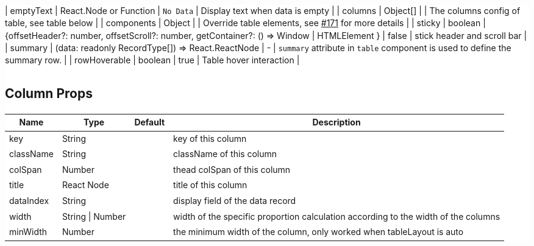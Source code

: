 | emptyText                         | React.Node or Function                                                                                 | `No Data`                                                                 | Display text when data is empty                                                                                                                   |
| columns                           | Object[]                                                                                               |                                                                           | The columns config of table, see table below                                                                                                      |
| components                        | Object                                                                                                 |                                                                           | Override table elements, see [#171](https://github.com/react-component/table/pull/171) for more details                                           |
| sticky                            | boolean \| {offsetHeader?: number, offsetScroll?: number, getContainer?: () => Window \| HTMLElement } | false                                                                     | stick header and scroll bar                                                                                                                       |
| summary                           | (data: readonly RecordType[]) => React.ReactNode                                                       | -                                                                         | `summary` attribute in `table` component is used to define the summary row.                                                                       |
| rowHoverable                      | boolean                                                                                                | true                                                                      | Table hover interaction                                                                                                                           |

## Column Props

| Name         | Type                        | Default | Description                                                                                                                                                                                                                                                                                                                          |
| ------------ | --------------------------- | ------- | ------------------------------------------------------------------------------------------------------------------------------------------------------------------------------------------------------------------------------------------------------------------------------------------------------------------------------------ |
| key          | String                      |         | key of this column                                                                                                                                                                                                                                                                                                                   |
| className    | String                      |         | className of this column                                                                                                                                                                                                                                                                                                             |
| colSpan      | Number                      |         | thead colSpan of this column                                                                                                                                                                                                                                                                                                         |
| title        | React Node                  |         | title of this column                                                                                                                                                                                                                                                                                                                 |
| dataIndex    | String                      |         | display field of the data record                                                                                                                                                                                                                                                                                                     |
| width        | String \| Number            |         | width of the specific proportion calculation according to the width of the columns                                                                                                                                                                                                                                                   |
| minWidth     | Number                      |         | the minimum width of the column, only worked when tableLayout is auto                                                                                                                                                                                                                                                                |